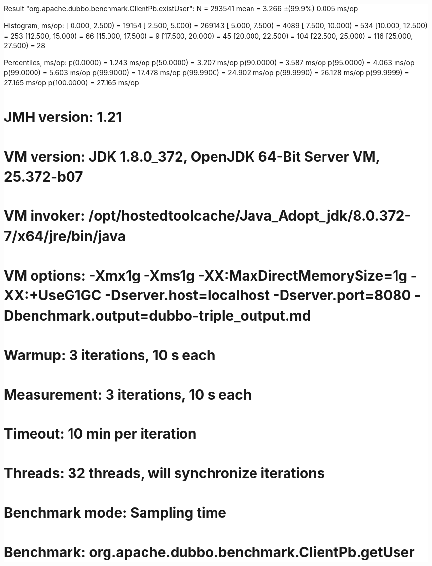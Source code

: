 

Result "org.apache.dubbo.benchmark.ClientPb.existUser":
  N = 293541
  mean =      3.266 ±(99.9%) 0.005 ms/op

  Histogram, ms/op:
    [ 0.000,  2.500) = 19154 
    [ 2.500,  5.000) = 269143 
    [ 5.000,  7.500) = 4089 
    [ 7.500, 10.000) = 534 
    [10.000, 12.500) = 253 
    [12.500, 15.000) = 66 
    [15.000, 17.500) = 9 
    [17.500, 20.000) = 45 
    [20.000, 22.500) = 104 
    [22.500, 25.000) = 116 
    [25.000, 27.500) = 28 

  Percentiles, ms/op:
      p(0.0000) =      1.243 ms/op
     p(50.0000) =      3.207 ms/op
     p(90.0000) =      3.587 ms/op
     p(95.0000) =      4.063 ms/op
     p(99.0000) =      5.603 ms/op
     p(99.9000) =     17.478 ms/op
     p(99.9900) =     24.902 ms/op
     p(99.9990) =     26.128 ms/op
     p(99.9999) =     27.165 ms/op
    p(100.0000) =     27.165 ms/op


# JMH version: 1.21
# VM version: JDK 1.8.0_372, OpenJDK 64-Bit Server VM, 25.372-b07
# VM invoker: /opt/hostedtoolcache/Java_Adopt_jdk/8.0.372-7/x64/jre/bin/java
# VM options: -Xmx1g -Xms1g -XX:MaxDirectMemorySize=1g -XX:+UseG1GC -Dserver.host=localhost -Dserver.port=8080 -Dbenchmark.output=dubbo-triple_output.md
# Warmup: 3 iterations, 10 s each
# Measurement: 3 iterations, 10 s each
# Timeout: 10 min per iteration
# Threads: 32 threads, will synchronize iterations
# Benchmark mode: Sampling time
# Benchmark: org.apache.dubbo.benchmark.ClientPb.getUser
